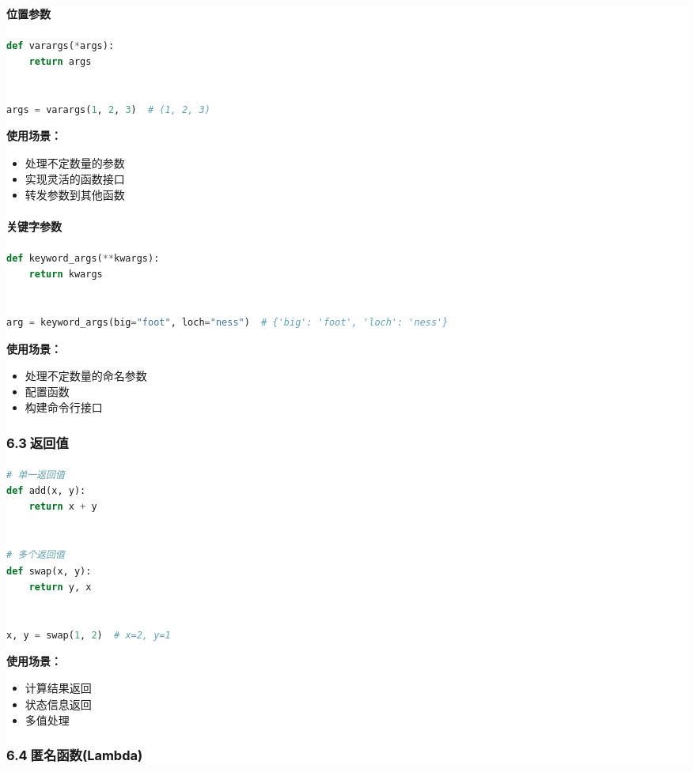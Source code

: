 #### 位置参数

```python
def varargs(*args):
    return args


args = varargs(1, 2, 3)  # (1, 2, 3)
```

**使用场景：**

- 处理不定数量的参数
- 实现灵活的函数接口
- 转发参数到其他函数

#### 关键字参数

```python
def keyword_args(**kwargs):
    return kwargs


arg = keyword_args(big="foot", loch="ness")  # {'big': 'foot', 'loch': 'ness'}
```

**使用场景：**

- 处理不定数量的命名参数
- 配置函数
- 构建命令行接口

### 6.3 返回值

```python
# 单一返回值
def add(x, y):
    return x + y


# 多个返回值
def swap(x, y):
    return y, x


x, y = swap(1, 2)  # x=2, y=1
```

**使用场景：**

- 计算结果返回
- 状态信息返回
- 多值处理

### 6.4 匿名函数(Lambda)
